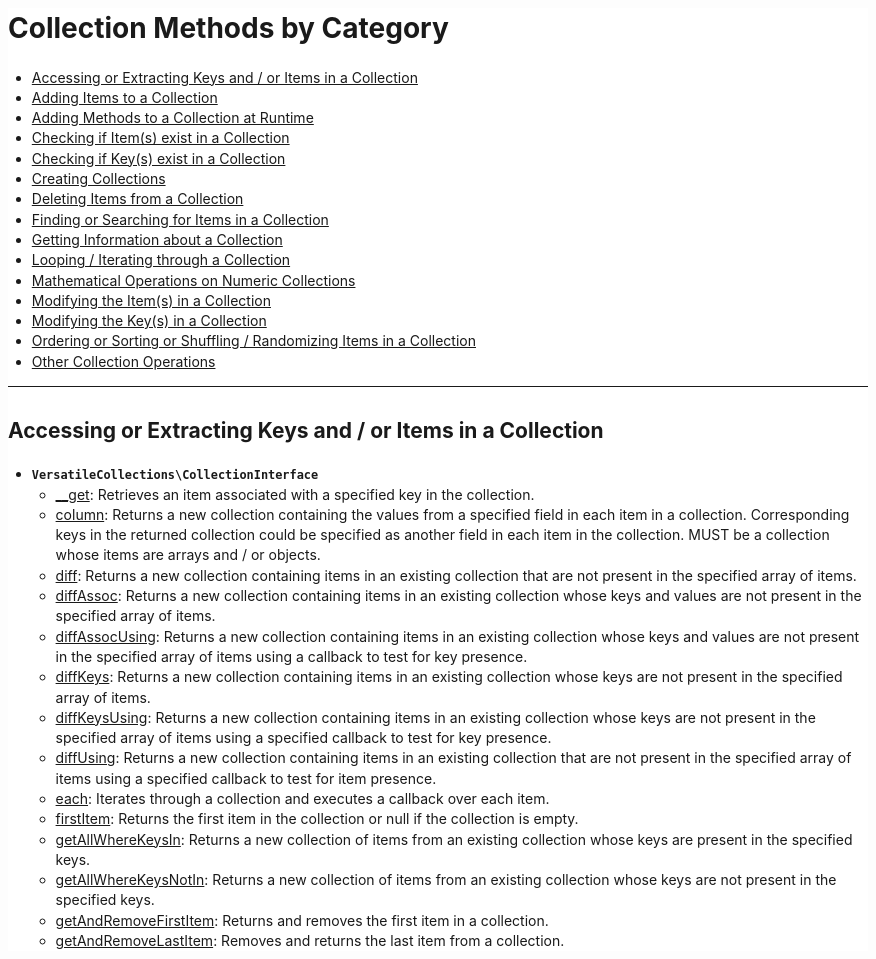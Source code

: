 # Collection Methods by Category

  * [Accessing or Extracting Keys and / or Items in a Collection](#accessing-or-extracting-keys-or-items)
  * [Adding Items to a Collection](#adding-items)
  * [Adding Methods to a Collection at Runtime](#adding-methods-at-runtime)
  * [Checking if Item(s) exist in a Collection](#checking-items-presence)
  * [Checking if Key(s) exist in a Collection](#checking-keys-presence)
  * [Creating Collections](#creating-new-collections)
  * [Deleting Items from a Collection](#deleting-items)
  * [Finding or Searching for Items in a Collection](#finding-or-searching-for-items)
  * [Getting Information about a Collection](#getting-collection-meta-data)
  * [Looping / Iterating through a Collection](#iteration)
  * [Mathematical Operations on Numeric Collections](#mathematical-operations)
  * [Modifying the Item(s) in a Collection](#modifying-items)
  * [Modifying the Key(s) in a Collection](#modifying-keys)
  * [Ordering or Sorting or Shuffling / Randomizing Items in a Collection](#ordering-or-sorting-items)
  * [Other Collection Operations](#other-operations)


------------------------------------------------------------------------------------------------
<div id="accessing-or-extracting-keys-or-items"></div>

## Accessing or Extracting Keys and / or Items in a Collection
* **`VersatileCollections\CollectionInterface`**
  * [__get](MethodDescriptions.md#CollectionInterface-__get): Retrieves an item associated with a specified key in the collection.
  * [column](MethodDescriptions.md#CollectionInterface-column): Returns a new collection containing the values from a specified field in each item in a collection. Corresponding keys in the returned collection could be specified as another field in each item in the collection. MUST be a collection whose items are arrays and / or objects.
  * [diff](MethodDescriptions.md#CollectionInterface-diff): Returns a new collection containing items in an existing collection that are not present in the specified array of items.
  * [diffAssoc](MethodDescriptions.md#CollectionInterface-diffAssoc): Returns a new collection containing items in an existing collection whose keys and values are not present in the specified array of items.
  * [diffAssocUsing](MethodDescriptions.md#CollectionInterface-diffAssocUsing): Returns a new collection containing items in an existing collection whose keys and values are not present in the specified array of items using a callback to test for key presence.
  * [diffKeys](MethodDescriptions.md#CollectionInterface-diffKeys): Returns a new collection containing items in an existing collection whose keys are not present in the specified array of items.
  * [diffKeysUsing](MethodDescriptions.md#CollectionInterface-diffKeysUsing): Returns a new collection containing items in an existing collection whose keys are not present in the specified array of items using a specified callback to test for key presence.
  * [diffUsing](MethodDescriptions.md#CollectionInterface-diffUsing): Returns a new collection containing items in an existing collection that are not present in the specified array of items using a specified callback to test for item presence.
  * [each](MethodDescriptions.md#CollectionInterface-each): Iterates through a collection and executes a callback over each item.
  * [firstItem](MethodDescriptions.md#CollectionInterface-firstItem): Returns the first item in the collection or null if the collection is empty.
  * [getAllWhereKeysIn](MethodDescriptions.md#CollectionInterface-getAllWhereKeysIn): Returns a new collection of items from an existing collection whose keys are present in the specified keys.
  * [getAllWhereKeysNotIn](MethodDescriptions.md#CollectionInterface-getAllWhereKeysNotIn): Returns a new collection of items from an existing collection whose keys are not present in the specified keys.
  * [getAndRemoveFirstItem](MethodDescriptions.md#CollectionInterface-getAndRemoveFirstItem): Returns and removes the first item in a collection.
  * [getAndRemoveLastItem](MethodDescriptions.md#CollectionInterface-getAndRemoveLastItem): Removes and returns the last item from a collection.